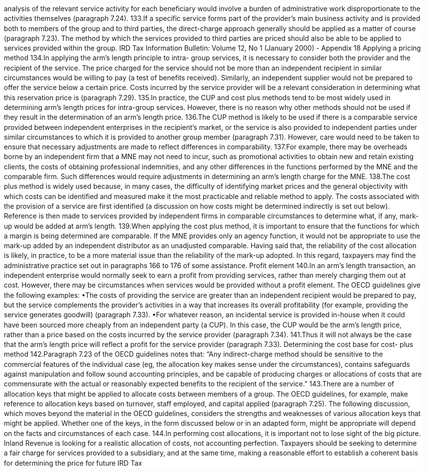 analysis of the relevant service activity for each beneficiary would involve a burden of administrative work disproportionate to the activities themselves (paragraph 7.24). 133.If a specific service forms part of the provider’s main business activity and is provided both to members of the group and to third parties, the direct-charge approach generally should be applied as a matter of course (paragraph 7.23). The method by which the services provided to third parties are priced should also be able to be applied to services provided within the group. IRD Tax Information Bulletin: Volume 12, No 1 (January 2000) - Appendix 18 Applying a pricing method 134.In applying the arm’s length principle to intra- group services, it is necessary to consider both the provider and the recipient of the service. The price charged for the service should not be more than an independent recipient in similar circumstances would be willing to pay (a test of benefits received). Similarly, an independent supplier would not be prepared to offer the service below a certain price. Costs incurred by the service provider will be a relevant consideration in determining what this reservation price is (paragraph 7.29). 135.In practice, the CUP and cost plus methods tend to be most widely used in determining arm’s length prices for intra-group services. However, there is no reason why other methods should not be used if they result in the determination of an arm’s length price. 136.The CUP method is likely to be used if there is a comparable service provided between independent enterprises in the recipient’s market, or the service is also provided to independent parties under similar circumstances to which it is provided to another group member (paragraph 7.31). However, care would need to be taken to ensure that necessary adjustments are made to reflect differences in comparability. 137.For example, there may be overheads borne by an independent firm that a MNE may not need to incur, such as promotional activities to obtain new and retain existing clients, the costs of obtaining professional indemnities, and any other differences in the functions performed by the MNE and the comparable firm. Such differences would require adjustments in determining an arm’s length charge for the MNE. 138.The cost plus method is widely used because, in many cases, the difficulty of identifying market prices and the general objectivity with which costs can be identified and measured make it the most practicable and reliable method to apply. The costs associated with the provision of a service are first identified (a discussion on how costs might be determined indirectly is set out below). Reference is then made to services provided by independent firms in comparable circumstances to determine what, if any, mark-up would be added at arm’s length. 139.When applying the cost plus method, it is important to ensure that the functions for which a margin is being determined are comparable. If the MNE provides only an agency function, it would not be appropriate to use the mark-up added by an independent distributor as an unadjusted comparable. Having said that, the reliability of the cost allocation is likely, in practice, to be a more material issue than the reliability of the mark-up adopted. In this regard, taxpayers may find the administrative practice set out in paragraphs 166 to 176 of some assistance. Profit element 140.In an arm’s length transaction, an independent enterprise would normally seek to earn a profit from providing services, rather than merely charging them out at cost. However, there may be circumstances when services would be provided without a profit element. The OECD guidelines give the following examples: •The costs of providing the service are greater than an independent recipient would be prepared to pay, but the service complements the provider’s activities in a way that increases its overall profitability (for example, providing the service generates goodwill) (paragraph 7.33). •For whatever reason, an incidental service is provided in-house when it could have been sourced more cheaply from an independent party (a CUP). In this case, the CUP would be the arm’s length price, rather than a price based on the costs incurred by the service provider (paragraph 7.34). 141.Thus it will not always be the case that the arm’s length price will reflect a profit for the service provider (paragraph 7.33). Determining the cost base for cost- plus method 142.Paragraph 7.23 of the OECD guidelines notes that: “Any indirect-charge method should be sensitive to the commercial features of the individual case (eg, the allocation key makes sense under the circumstances), contains safeguards against manipulation and follow sound accounting principles, and be capable of producing charges or allocations of costs that are commensurate with the actual or reasonably expected benefits to the recipient of the service.” 143.There are a number of allocation keys that might be applied to allocate costs between members of a group. The OECD guidelines, for example, make reference to allocation keys based on turnover, staff employed, and capital applied (paragraph 7.25). The following discussion, which moves beyond the material in the OECD guidelines, considers the strengths and weaknesses of various allocation keys that might be applied. Whether one of the keys, in the form discussed below or in an adapted form, might be appropriate will depend on the facts and circumstances of each case. 144.In performing cost allocations, it is important not to lose sight of the big picture. Inland Revenue is looking for a realistic allocation of costs, not accounting perfection. Taxpayers should be seeking to determine a fair charge for services provided to a subsidiary, and at the same time, making a reasonable effort to establish a coherent basis for determining the price for future IRD Tax